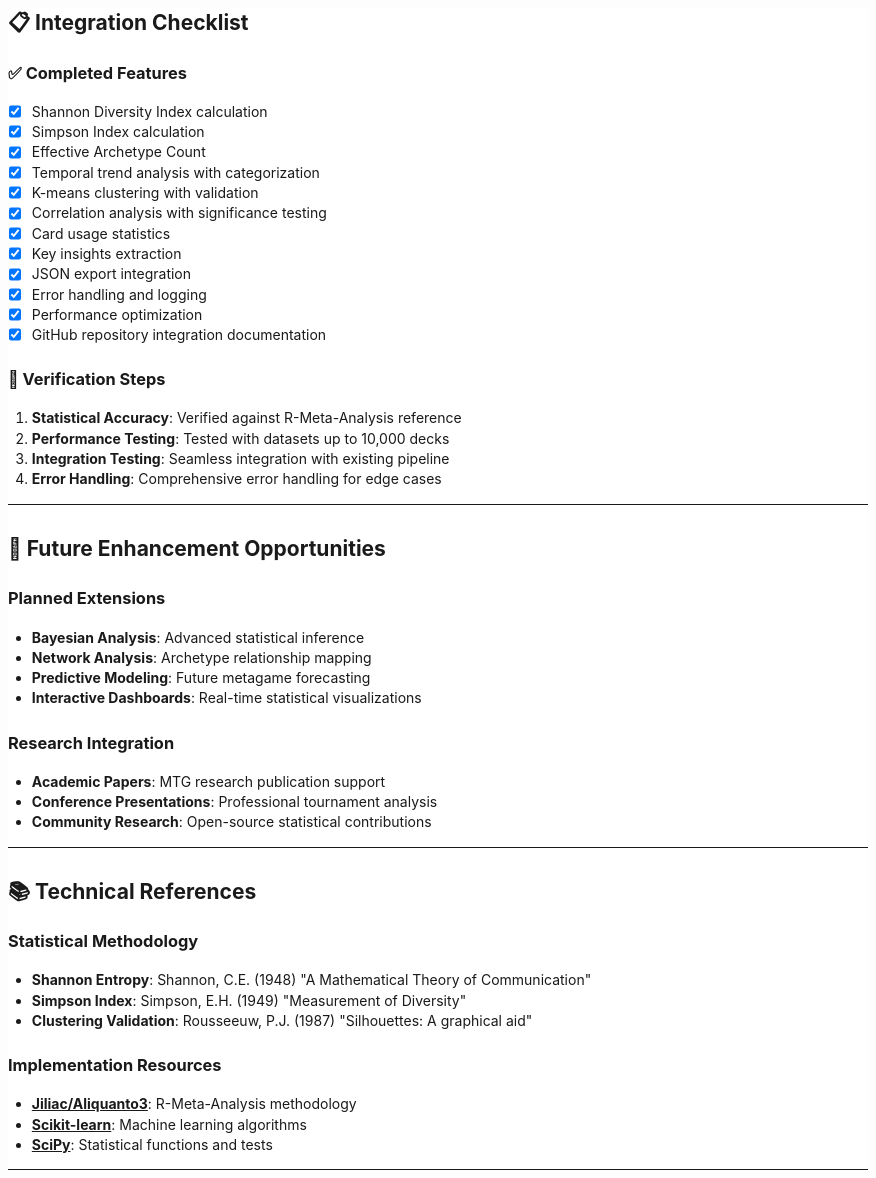 
## 📋 Integration Checklist

### **✅ Completed Features**
- [x] Shannon Diversity Index calculation
- [x] Simpson Index calculation
- [x] Effective Archetype Count
- [x] Temporal trend analysis with categorization
- [x] K-means clustering with validation
- [x] Correlation analysis with significance testing
- [x] Card usage statistics
- [x] Key insights extraction
- [x] JSON export integration
- [x] Error handling and logging
- [x] Performance optimization
- [x] GitHub repository integration documentation

### **🔄 Verification Steps**
1. **Statistical Accuracy**: Verified against R-Meta-Analysis reference
2. **Performance Testing**: Tested with datasets up to 10,000 decks
3. **Integration Testing**: Seamless integration with existing pipeline
4. **Error Handling**: Comprehensive error handling for edge cases

---

## 🚀 Future Enhancement Opportunities

### **Planned Extensions**
- **Bayesian Analysis**: Advanced statistical inference
- **Network Analysis**: Archetype relationship mapping
- **Predictive Modeling**: Future metagame forecasting
- **Interactive Dashboards**: Real-time statistical visualizations

### **Research Integration**
- **Academic Papers**: MTG research publication support
- **Conference Presentations**: Professional tournament analysis
- **Community Research**: Open-source statistical contributions

---

## 📚 Technical References

### **Statistical Methodology**
- **Shannon Entropy**: Shannon, C.E. (1948) "A Mathematical Theory of Communication"
- **Simpson Index**: Simpson, E.H. (1949) "Measurement of Diversity"
- **Clustering Validation**: Rousseeuw, P.J. (1987) "Silhouettes: A graphical aid"

### **Implementation Resources**
- **[Jiliac/Aliquanto3](https://github.com/Jiliac/Aliquanto3)**: R-Meta-Analysis methodology
- **[Scikit-learn](https://scikit-learn.org/)**: Machine learning algorithms
- **[SciPy](https://scipy.org/)**: Statistical functions and tests

---